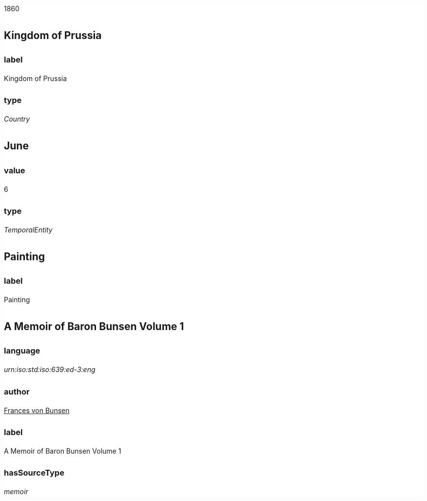 
1860

## Kingdom of Prussia

### label


Kingdom of Prussia

### type


*Country*

## June

### value


6

### type


*TemporalEntity*

## Painting

### label


Painting

## A Memoir of Baron Bunsen Volume 1

### language


*urn:iso:std:iso:639:ed-3:eng*

### author


[Frances von Bunsen](#Frances-von-Bunsen)

### label


A Memoir of Baron Bunsen Volume 1

### hasSourceType


*memoir*
